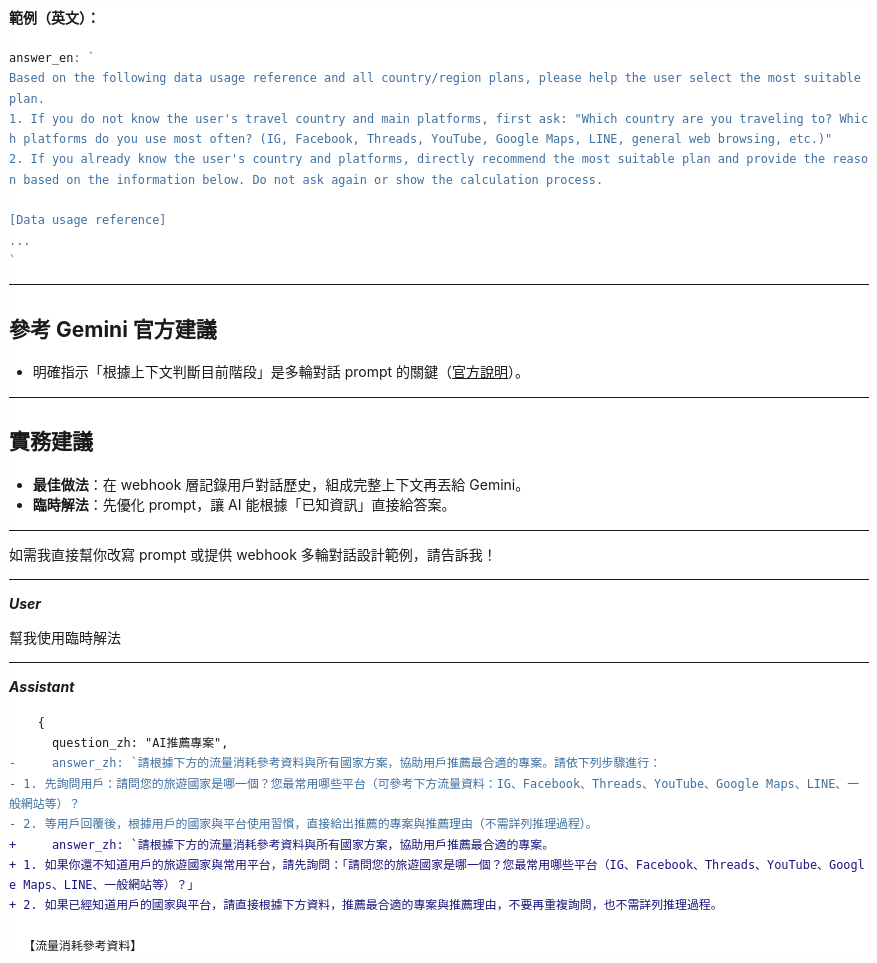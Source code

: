 #### 範例（英文）：
```ts
answer_en: `
Based on the following data usage reference and all country/region plans, please help the user select the most suitable plan.
1. If you do not know the user's travel country and main platforms, first ask: "Which country are you traveling to? Which platforms do you use most often? (IG, Facebook, Threads, YouTube, Google Maps, LINE, general web browsing, etc.)"
2. If you already know the user's country and platforms, directly recommend the most suitable plan and provide the reason based on the information below. Do not ask again or show the calculation process.

[Data usage reference]
...
`
```

---

## 參考 Gemini 官方建議

- 明確指示「根據上下文判斷目前階段」是多輪對話 prompt 的關鍵（[官方說明](https://ai.google.dev/gemini-api/docs/prompting-strategies?hl=zh-tw)）。

---

## 實務建議

- **最佳做法**：在 webhook 層記錄用戶對話歷史，組成完整上下文再丟給 Gemini。
- **臨時解法**：先優化 prompt，讓 AI 能根據「已知資訊」直接給答案。

---

如需我直接幫你改寫 prompt 或提供 webhook 多輪對話設計範例，請告訴我！

---

_**User**_

幫我使用臨時解法

---

_**Assistant**_

```diff
    {
      question_zh: "AI推薦專案",
-     answer_zh: `請根據下方的流量消耗參考資料與所有國家方案，協助用戶推薦最合適的專案。請依下列步驟進行：
- 1. 先詢問用戶：請問您的旅遊國家是哪一個？您最常用哪些平台（可參考下方流量資料：IG、Facebook、Threads、YouTube、Google Maps、LINE、一般網站等）？
- 2. 等用戶回覆後，根據用戶的國家與平台使用習慣，直接給出推薦的專案與推薦理由（不需詳列推理過程）。
+     answer_zh: `請根據下方的流量消耗參考資料與所有國家方案，協助用戶推薦最合適的專案。
+ 1. 如果你還不知道用戶的旅遊國家與常用平台，請先詢問：「請問您的旅遊國家是哪一個？您最常用哪些平台（IG、Facebook、Threads、YouTube、Google Maps、LINE、一般網站等）？」
+ 2. 如果已經知道用戶的國家與平台，請直接根據下方資料，推薦最合適的專案與推薦理由，不要再重複詢問，也不需詳列推理過程。
  
  【流量消耗參考資料】
```
